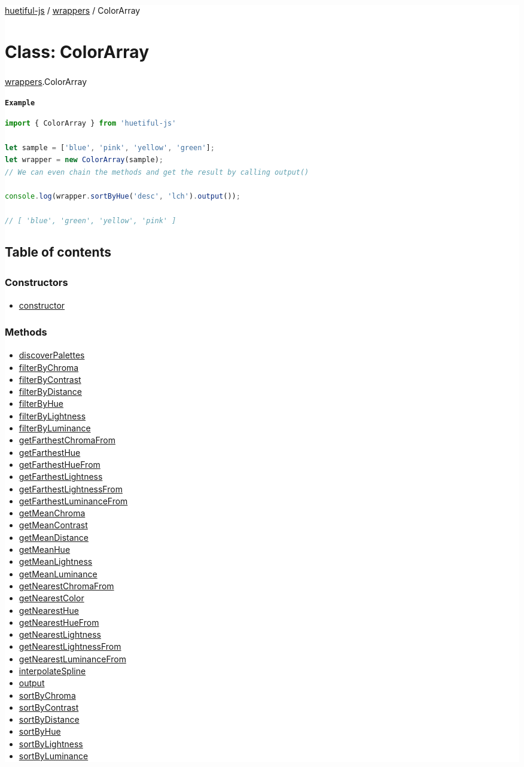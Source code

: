[huetiful-js](../README.md) / [wrappers](../modules/wrappers.md) / ColorArray

# Class: ColorArray

[wrappers](../modules/wrappers.md).ColorArray

**`Example`**

```ts
import { ColorArray } from 'huetiful-js'

let sample = ['blue', 'pink', 'yellow', 'green'];
let wrapper = new ColorArray(sample);
// We can even chain the methods and get the result by calling output()

console.log(wrapper.sortByHue('desc', 'lch').output());

// [ 'blue', 'green', 'yellow', 'pink' ]
```

## Table of contents

### Constructors

- [constructor](wrappers.ColorArray.md#constructor)

### Methods

- [discoverPalettes](wrappers.ColorArray.md#discoverpalettes)
- [filterByChroma](wrappers.ColorArray.md#filterbychroma)
- [filterByContrast](wrappers.ColorArray.md#filterbycontrast)
- [filterByDistance](wrappers.ColorArray.md#filterbydistance)
- [filterByHue](wrappers.ColorArray.md#filterbyhue)
- [filterByLightness](wrappers.ColorArray.md#filterbylightness)
- [filterByLuminance](wrappers.ColorArray.md#filterbyluminance)
- [getFarthestChromaFrom](wrappers.ColorArray.md#getfarthestchromafrom)
- [getFarthestHue](wrappers.ColorArray.md#getfarthesthue)
- [getFarthestHueFrom](wrappers.ColorArray.md#getfarthesthuefrom)
- [getFarthestLightness](wrappers.ColorArray.md#getfarthestlightness)
- [getFarthestLightnessFrom](wrappers.ColorArray.md#getfarthestlightnessfrom)
- [getFarthestLuminanceFrom](wrappers.ColorArray.md#getfarthestluminancefrom)
- [getMeanChroma](wrappers.ColorArray.md#getmeanchroma)
- [getMeanContrast](wrappers.ColorArray.md#getmeancontrast)
- [getMeanDistance](wrappers.ColorArray.md#getmeandistance)
- [getMeanHue](wrappers.ColorArray.md#getmeanhue)
- [getMeanLightness](wrappers.ColorArray.md#getmeanlightness)
- [getMeanLuminance](wrappers.ColorArray.md#getmeanluminance)
- [getNearestChromaFrom](wrappers.ColorArray.md#getnearestchromafrom)
- [getNearestColor](wrappers.ColorArray.md#getnearestcolor)
- [getNearestHue](wrappers.ColorArray.md#getnearesthue)
- [getNearestHueFrom](wrappers.ColorArray.md#getnearesthuefrom)
- [getNearestLightness](wrappers.ColorArray.md#getnearestlightness)
- [getNearestLightnessFrom](wrappers.ColorArray.md#getnearestlightnessfrom)
- [getNearestLuminanceFrom](wrappers.ColorArray.md#getnearestluminancefrom)
- [interpolateSpline](wrappers.ColorArray.md#interpolatespline)
- [output](wrappers.ColorArray.md#output)
- [sortByChroma](wrappers.ColorArray.md#sortbychroma)
- [sortByContrast](wrappers.ColorArray.md#sortbycontrast)
- [sortByDistance](wrappers.ColorArray.md#sortbydistance)
- [sortByHue](wrappers.ColorArray.md#sortbyhue)
- [sortByLightness](wrappers.ColorArray.md#sortbylightness)
- [sortByLuminance](wrappers.ColorArray.md#sortbyluminance)
